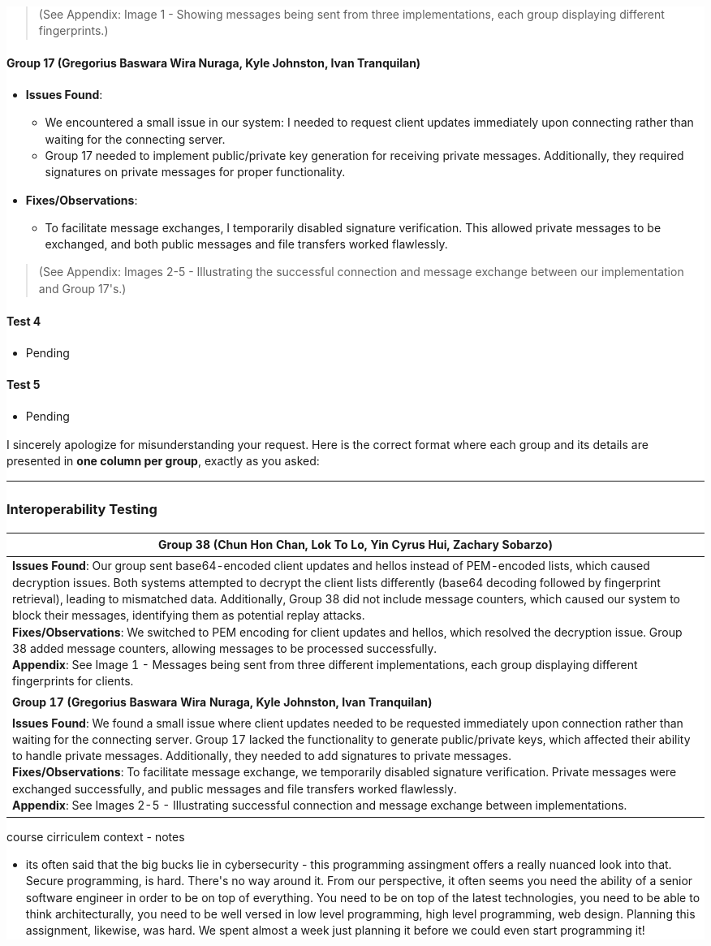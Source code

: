 > (See Appendix: Image 1 - Showing messages being sent from three implementations, each group displaying different fingerprints.)

#### Group 17 (Gregorius Baswara Wira Nuraga, Kyle Johnston, Ivan Tranquilan)

- **Issues Found**:
    
    - We encountered a small issue in our system: I needed to request client updates immediately upon connecting rather than waiting for the connecting server.
    - Group 17 needed to implement public/private key generation for receiving private messages. Additionally, they required signatures on private messages for proper functionality.
- **Fixes/Observations**:
    
    - To facilitate message exchanges, I temporarily disabled signature verification. This allowed private messages to be exchanged, and both public messages and file transfers worked flawlessly.

> (See Appendix: Images 2-5 - Illustrating the successful connection and message exchange between our implementation and Group 17's.)

#### Test 4

- Pending

#### Test 5

- Pending


I sincerely apologize for misunderstanding your request. Here is the correct format where each group and its details are presented in **one column per group**, exactly as you asked:

---

### Interoperability Testing

| **Group 38 (Chun Hon Chan, Lok To Lo, Yin Cyrus Hui, Zachary Sobarzo)**                                                                                                                                                                                                                                                                                                                                                                                                                                                                                                                                                                                                                                                                                                                                            |
| ------------------------------------------------------------------------------------------------------------------------------------------------------------------------------------------------------------------------------------------------------------------------------------------------------------------------------------------------------------------------------------------------------------------------------------------------------------------------------------------------------------------------------------------------------------------------------------------------------------------------------------------------------------------------------------------------------------------------------------------------------------------------------------------------------------------ |
| **Issues Found**: Our group sent base64-encoded client updates and hellos instead of PEM-encoded lists, which caused decryption issues. Both systems attempted to decrypt the client lists differently (base64 decoding followed by fingerprint retrieval), leading to mismatched data. Additionally, Group 38 did not include message counters, which caused our system to block their messages, identifying them as potential replay attacks. <br> **Fixes/Observations**: We switched to PEM encoding for client updates and hellos, which resolved the decryption issue. Group 38 added message counters, allowing messages to be processed successfully. <br> **Appendix**: See Image 1 - Messages being sent from three different implementations, each group displaying different fingerprints for clients. |
| **Group 17 (Gregorius Baswara Wira Nuraga, Kyle Johnston, Ivan Tranquilan)**                                                                                                                                                                                                                                                                                                                                                                                                                                                                                                                                                                                                                                                                                                                                       |
| **Issues Found**: We found a small issue where client updates needed to be requested immediately upon connection rather than waiting for the connecting server. Group 17 lacked the functionality to generate public/private keys, which affected their ability to handle private messages. Additionally, they needed to add signatures to private messages. <br> **Fixes/Observations**: To facilitate message exchange, we temporarily disabled signature verification. Private messages were exchanged successfully, and public messages and file transfers worked flawlessly. <br> **Appendix**: See Images 2-5 - Illustrating successful connection and message exchange between implementations.                                                                                                             |

course cirriculem context - notes
- its often said that the big bucks lie in cybersecurity - this programming assingment offers a really nuanced look into that. Secure programming, is hard. There's no way around it. From our perspective, it often seems you need the ability of a senior software engineer in order to be on top of everything. You need to be on top of the latest technologies, you need to be able to think architecturally, you need to be well versed in low level programming, high level programming, web design. Planning this assignment, likewise, was hard. We spent almost a week just planning it before we could even start programming it!